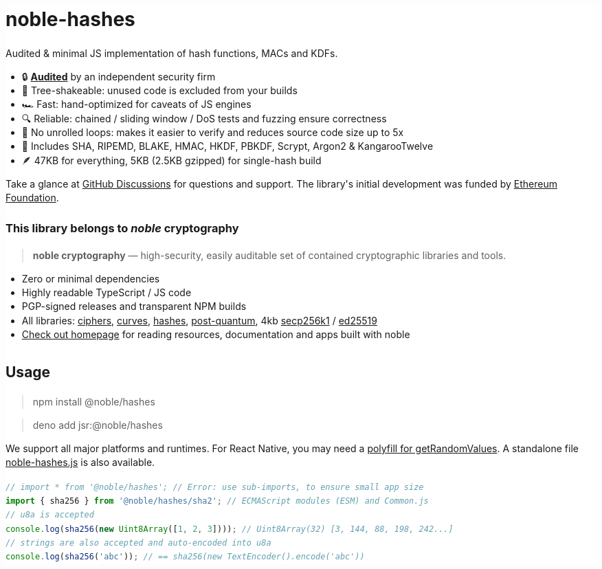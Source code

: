 # noble-hashes

Audited & minimal JS implementation of hash functions, MACs and KDFs.

- 🔒 [**Audited**](#security) by an independent security firm
- 🔻 Tree-shakeable: unused code is excluded from your builds
- 🏎 Fast: hand-optimized for caveats of JS engines
- 🔍 Reliable: chained / sliding window / DoS tests and fuzzing ensure correctness
- 🔁 No unrolled loops: makes it easier to verify and reduces source code size up to 5x
- 🦘 Includes SHA, RIPEMD, BLAKE, HMAC, HKDF, PBKDF, Scrypt, Argon2 & KangarooTwelve
- 🪶 47KB for everything, 5KB (2.5KB gzipped) for single-hash build

Take a glance at [GitHub Discussions](https://github.com/paulmillr/noble-hashes/discussions) for questions and support.
The library's initial development was funded by [Ethereum Foundation](https://ethereum.org/).

### This library belongs to _noble_ cryptography

> **noble cryptography** — high-security, easily auditable set of contained cryptographic libraries and tools.

- Zero or minimal dependencies
- Highly readable TypeScript / JS code
- PGP-signed releases and transparent NPM builds
- All libraries:
  [ciphers](https://github.com/paulmillr/noble-ciphers),
  [curves](https://github.com/paulmillr/noble-curves),
  [hashes](https://github.com/paulmillr/noble-hashes),
  [post-quantum](https://github.com/paulmillr/noble-post-quantum),
  4kb [secp256k1](https://github.com/paulmillr/noble-secp256k1) /
  [ed25519](https://github.com/paulmillr/noble-ed25519)
- [Check out homepage](https://paulmillr.com/noble/)
  for reading resources, documentation and apps built with noble

## Usage

> npm install @noble/hashes

> deno add jsr:@noble/hashes

We support all major platforms and runtimes.
For React Native, you may need a [polyfill for getRandomValues](https://github.com/LinusU/react-native-get-random-values).
A standalone file [noble-hashes.js](https://github.com/paulmillr/noble-hashes/releases) is also available.

```js
// import * from '@noble/hashes'; // Error: use sub-imports, to ensure small app size
import { sha256 } from '@noble/hashes/sha2'; // ECMAScript modules (ESM) and Common.js
// u8a is accepted
console.log(sha256(new Uint8Array([1, 2, 3]))); // Uint8Array(32) [3, 144, 88, 198, 242...]
// strings are also accepted and auto-encoded into u8a
console.log(sha256('abc')); // == sha256(new TextEncoder().encode('abc'))
```

